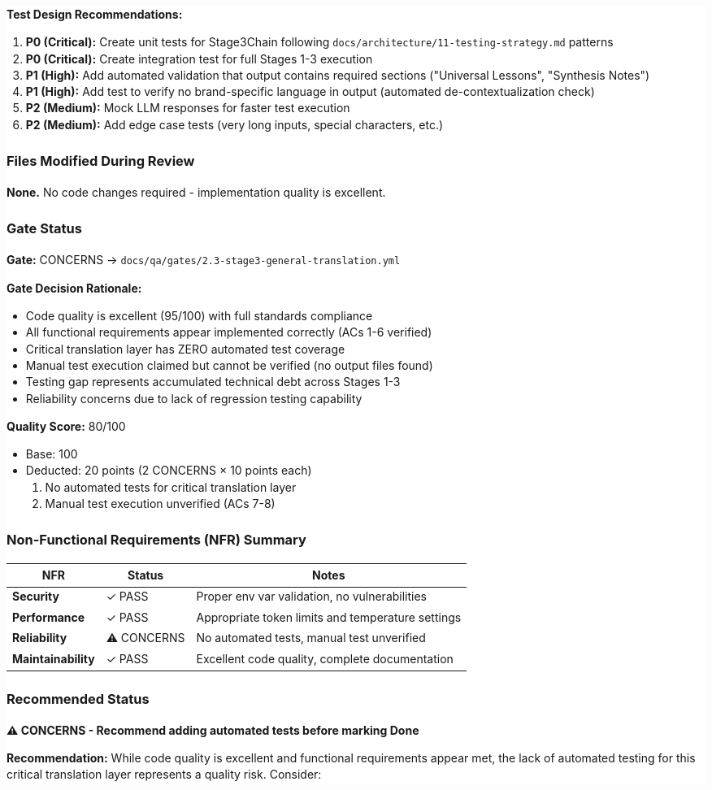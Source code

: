 **Test Design Recommendations:**

1. **P0 (Critical):** Create unit tests for Stage3Chain following `docs/architecture/11-testing-strategy.md` patterns
2. **P0 (Critical):** Create integration test for full Stages 1-3 execution
3. **P1 (High):** Add automated validation that output contains required sections ("Universal Lessons", "Synthesis Notes")
4. **P1 (High):** Add test to verify no brand-specific language in output (automated de-contextualization check)
5. **P2 (Medium):** Mock LLM responses for faster test execution
6. **P2 (Medium):** Add edge case tests (very long inputs, special characters, etc.)

### Files Modified During Review

**None.** No code changes required - implementation quality is excellent.

### Gate Status

**Gate:** CONCERNS → `docs/qa/gates/2.3-stage3-general-translation.yml`

**Gate Decision Rationale:**
- Code quality is excellent (95/100) with full standards compliance
- All functional requirements appear implemented correctly (ACs 1-6 verified)
- Critical translation layer has ZERO automated test coverage
- Manual test execution claimed but cannot be verified (no output files found)
- Testing gap represents accumulated technical debt across Stages 1-3
- Reliability concerns due to lack of regression testing capability

**Quality Score:** 80/100
- Base: 100
- Deducted: 20 points (2 CONCERNS × 10 points each)
  1. No automated tests for critical translation layer
  2. Manual test execution unverified (ACs 7-8)

### Non-Functional Requirements (NFR) Summary

| NFR | Status | Notes |
|-----|--------|-------|
| **Security** | ✓ PASS | Proper env var validation, no vulnerabilities |
| **Performance** | ✓ PASS | Appropriate token limits and temperature settings |
| **Reliability** | ⚠️ CONCERNS | No automated tests, manual test unverified |
| **Maintainability** | ✓ PASS | Excellent code quality, complete documentation |

### Recommended Status

**⚠️ CONCERNS - Recommend adding automated tests before marking Done**

**Recommendation:**
While code quality is excellent and functional requirements appear met, the lack of automated testing for this critical translation layer represents a quality risk. Consider:
